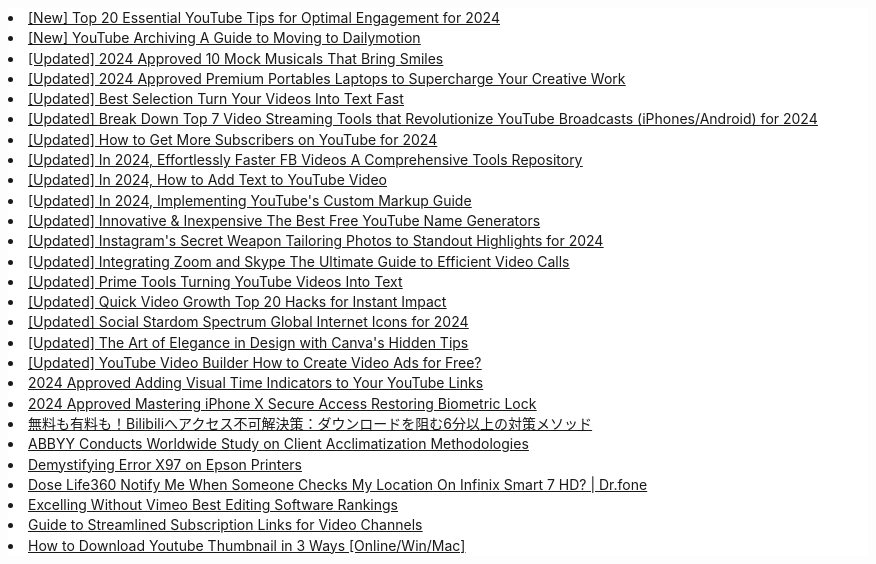 <li><a href="https://youtube-tips.techidaily.com/op-20-essential-youtube-tips-for-optimal-engagement-for-2024/"><u>[New] Top 20 Essential YouTube Tips for Optimal Engagement for 2024</u></a></li>
<li><a href="https://youtube-tips.techidaily.com/outube-archiving-a-guide-to-moving-to-dailymotion/"><u>[New] YouTube Archiving  A Guide to Moving to Dailymotion</u></a></li>
<li><a href="https://youtube-tips.techidaily.com/ed-2024-approved-10-mock-musicals-that-bring-smiles/"><u>[Updated] 2024 Approved  10 Mock Musicals That Bring Smiles</u></a></li>
<li><a href="https://youtube-tips.techidaily.com/ed-2024-approved-premium-portables-laptops-to-supercharge-your-creative-work/"><u>[Updated] 2024 Approved  Premium Portables  Laptops to Supercharge Your Creative Work</u></a></li>
<li><a href="https://youtube-tips.techidaily.com/ed-best-selection-turn-your-videos-into-text-fast/"><u>[Updated] Best Selection  Turn Your Videos Into Text Fast</u></a></li>
<li><a href="https://youtube-tips.techidaily.com/ed-break-down-top-7-video-streaming-tools-that-revolutionize-youtube-broadcasts-iphonesandroid-for-2024/"><u>[Updated] Break Down  Top 7 Video Streaming Tools that Revolutionize YouTube Broadcasts (iPhones/Android) for 2024</u></a></li>
<li><a href="https://youtube-tips.techidaily.com/ed-how-to-get-more-subscribers-on-youtube-for-2024/"><u>[Updated] How to Get More Subscribers on YouTube for 2024</u></a></li>
<li><a href="https://fox-hovers.techidaily.com/updated-in-2024-effortlessly-faster-fb-videos-a-comprehensive-tools-repository/"><u>[Updated] In 2024, Effortlessly Faster FB Videos  A Comprehensive Tools Repository</u></a></li>
<li><a href="https://youtube-tips.techidaily.com/ed-in-2024-how-to-add-text-to-youtube-video/"><u>[Updated] In 2024, How to Add Text to YouTube Video</u></a></li>
<li><a href="https://youtube-tips.techidaily.com/ed-in-2024-implementing-youtubes-custom-markup-guide/"><u>[Updated] In 2024, Implementing YouTube's Custom Markup Guide</u></a></li>
<li><a href="https://youtube-tips.techidaily.com/ed-innovative-and-inexpensive-the-best-free-youtube-name-generators/"><u>[Updated] Innovative & Inexpensive  The Best Free YouTube Name Generators</u></a></li>
<li><a href="https://instagram-video-recordings.techidaily.com/updated-instagrams-secret-weapon-tailoring-photos-to-standout-highlights-for-2024/"><u>[Updated] Instagram's Secret Weapon  Tailoring Photos to Standout Highlights for 2024</u></a></li>
<li><a href="https://some-skills.techidaily.com/updated-integrating-zoom-and-skype-the-ultimate-guide-to-efficient-video-calls/"><u>[Updated] Integrating Zoom and Skype  The Ultimate Guide to Efficient Video Calls</u></a></li>
<li><a href="https://youtube-tips.techidaily.com/ed-prime-tools-turning-youtube-videos-into-text/"><u>[Updated] Prime Tools  Turning YouTube Videos Into Text</u></a></li>
<li><a href="https://youtube-tips.techidaily.com/ed-quick-video-growth-top-20-hacks-for-instant-impact/"><u>[Updated] Quick Video Growth  Top 20 Hacks for Instant Impact</u></a></li>
<li><a href="https://youtube-tips.techidaily.com/ed-social-stardom-spectrum-global-internet-icons-for-2024/"><u>[Updated] Social Stardom Spectrum  Global Internet Icons for 2024</u></a></li>
<li><a href="https://some-skills.techidaily.com/updated-the-art-of-elegance-in-design-with-canvas-hidden-tips/"><u>[Updated] The Art of Elegance in Design with Canva's Hidden Tips</u></a></li>
<li><a href="https://youtube-lab.techidaily.com/ed-youtube-video-builder-how-to-create-video-ads-for-free/"><u>[Updated] YouTube Video Builder  How to Create Video Ads for Free?</u></a></li>
<li><a href="https://youtube-tips.techidaily.com/approved-adding-visual-time-indicators-to-your-youtube-links/"><u>2024 Approved  Adding Visual Time Indicators to Your YouTube Links</u></a></li>
<li><a href="https://article-tips.techidaily.com/2024-approved-mastering-iphone-x-secure-access-restoring-biometric-lock/"><u>2024 Approved  Mastering iPhone X Secure Access  Restoring Biometric Lock</u></a></li>
<li><a href="https://discover-great.techidaily.com/bilibili6/"><u>無料も有料も！Bilibiliへアクセス不可解決策：ダウンロードを阻む6分以上の対策メソッド</u></a></li>
<li><a href="https://some-approaches.techidaily.com/abbyy-conducts-worldwide-study-on-client-acclimatization-methodologies/"><u>ABBYY Conducts Worldwide Study on Client Acclimatization Methodologies</u></a></li>
<li><a href="https://printer-issues.techidaily.com/demystifying-error-x97-on-epson-printers/"><u>Demystifying Error X97 on Epson Printers</u></a></li>
<li><a href="https://fake-location.techidaily.com/dose-life360-notify-me-when-someone-checks-my-location-on-infinix-smart-7-hd-drfone-by-drfone-virtual-android/"><u>Dose Life360 Notify Me When Someone Checks My Location On Infinix Smart 7 HD? | Dr.fone</u></a></li>
<li><a href="https://vimeo-videos.techidaily.com/excelling-without-vimeo-best-editing-software-rankings/"><u>Excelling Without Vimeo  Best Editing Software Rankings</u></a></li>
<li><a href="https://youtube-tips.techidaily.com/-to-streamlined-subscription-links-for-video-channels/"><u>Guide to Streamlined Subscription Links for Video Channels</u></a></li>
<li><a href="https://youtube-tips.techidaily.com/o-download-youtube-thumbnail-in-3-waysonlinewinmac/"><u>How to Download Youtube Thumbnail in 3 Ways [Online/Win/Mac]</u></a></li>